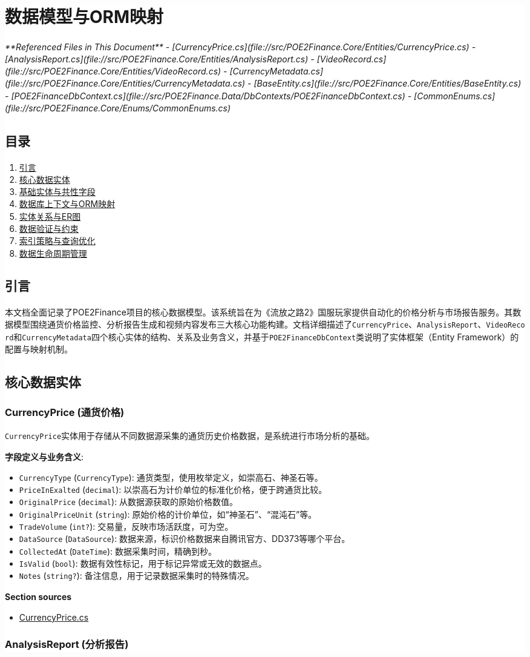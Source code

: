 # 数据模型与ORM映射

<cite>
**Referenced Files in This Document**   
- [CurrencyPrice.cs](file://src/POE2Finance.Core/Entities/CurrencyPrice.cs)
- [AnalysisReport.cs](file://src/POE2Finance.Core/Entities/AnalysisReport.cs)
- [VideoRecord.cs](file://src/POE2Finance.Core/Entities/VideoRecord.cs)
- [CurrencyMetadata.cs](file://src/POE2Finance.Core/Entities/CurrencyMetadata.cs)
- [BaseEntity.cs](file://src/POE2Finance.Core/Entities/BaseEntity.cs)
- [POE2FinanceDbContext.cs](file://src/POE2Finance.Data/DbContexts/POE2FinanceDbContext.cs)
- [CommonEnums.cs](file://src/POE2Finance.Core/Enums/CommonEnums.cs)
</cite>

## 目录
1. [引言](#引言)
2. [核心数据实体](#核心数据实体)
3. [基础实体与共性字段](#基础实体与共性字段)
4. [数据库上下文与ORM映射](#数据库上下文与orm映射)
5. [实体关系与ER图](#实体关系与er图)
6. [数据验证与约束](#数据验证与约束)
7. [索引策略与查询优化](#索引策略与查询优化)
8. [数据生命周期管理](#数据生命周期管理)

## 引言

本文档全面记录了POE2Finance项目的核心数据模型。该系统旨在为《流放之路2》国服玩家提供自动化的价格分析与市场报告服务。其数据模型围绕通货价格监控、分析报告生成和视频内容发布三大核心功能构建。文档详细描述了`CurrencyPrice`、`AnalysisReport`、`VideoRecord`和`CurrencyMetadata`四个核心实体的结构、关系及业务含义，并基于`POE2FinanceDbContext`类说明了实体框架（Entity Framework）的配置与映射机制。

## 核心数据实体

### CurrencyPrice (通货价格)

`CurrencyPrice`实体用于存储从不同数据源采集的通货历史价格数据，是系统进行市场分析的基础。

**字段定义与业务含义**:
- `CurrencyType` (`CurrencyType`): 通货类型，使用枚举定义，如崇高石、神圣石等。
- `PriceInExalted` (`decimal`): 以崇高石为计价单位的标准化价格，便于跨通货比较。
- `OriginalPrice` (`decimal`): 从数据源获取的原始价格数值。
- `OriginalPriceUnit` (`string`): 原始价格的计价单位，如“神圣石”、“混沌石”等。
- `TradeVolume` (`int?`): 交易量，反映市场活跃度，可为空。
- `DataSource` (`DataSource`): 数据来源，标识价格数据来自腾讯官方、DD373等哪个平台。
- `CollectedAt` (`DateTime`): 数据采集时间，精确到秒。
- `IsValid` (`bool`): 数据有效性标记，用于标记异常或无效的数据点。
- `Notes` (`string?`): 备注信息，用于记录数据采集时的特殊情况。

**Section sources**
- [CurrencyPrice.cs](file://src/POE2Finance.Core/Entities/CurrencyPrice.cs#L9-L64)

### AnalysisReport (分析报告)
